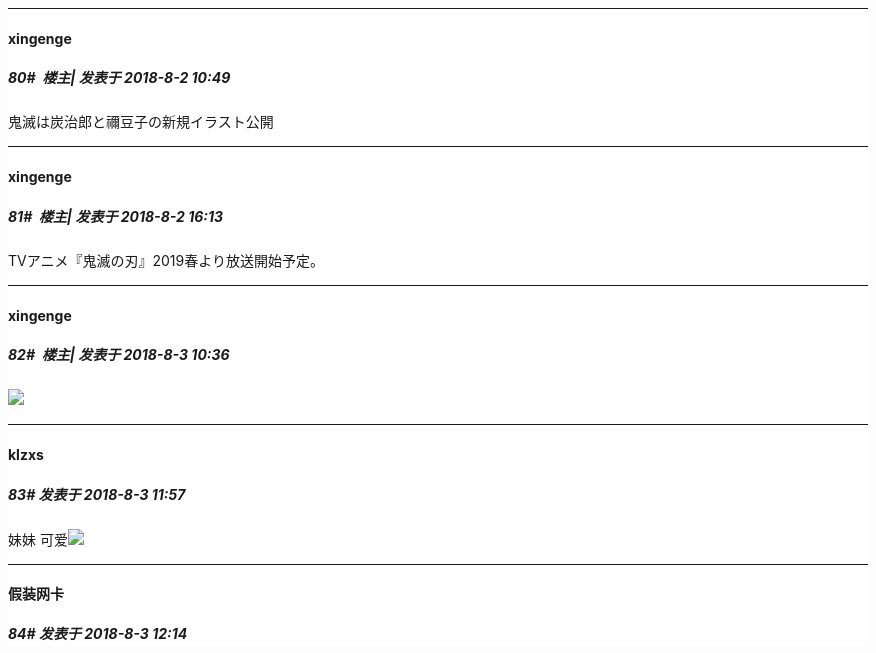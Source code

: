 
-----

####  xingenge  
##### 80#         楼主| 发表于 2018-8-2 10:49




鬼滅は炭治郎と禰豆子の新規イラスト公開







-----

####  xingenge  
##### 81#         楼主| 发表于 2018-8-2 16:13




TVアニメ『鬼滅の刃』2019春より放送開始予定。







-----

####  xingenge  
##### 82#         楼主| 发表于 2018-8-3 10:36



<img src="http://wx4.sinaimg.cn/large/bcfcde0agy1ftwazz23rpj20qn12whdt.jpg" referrerpolicy="no-referrer">







-----

####  klzxs  
##### 83#       发表于 2018-8-3 11:57




妹妹 可爱<img src="https://static.saraba1st.com/image/smiley/face2017/063.png" referrerpolicy="no-referrer">







-----

####  假装网卡  
##### 84#       发表于 2018-8-3 12:14
